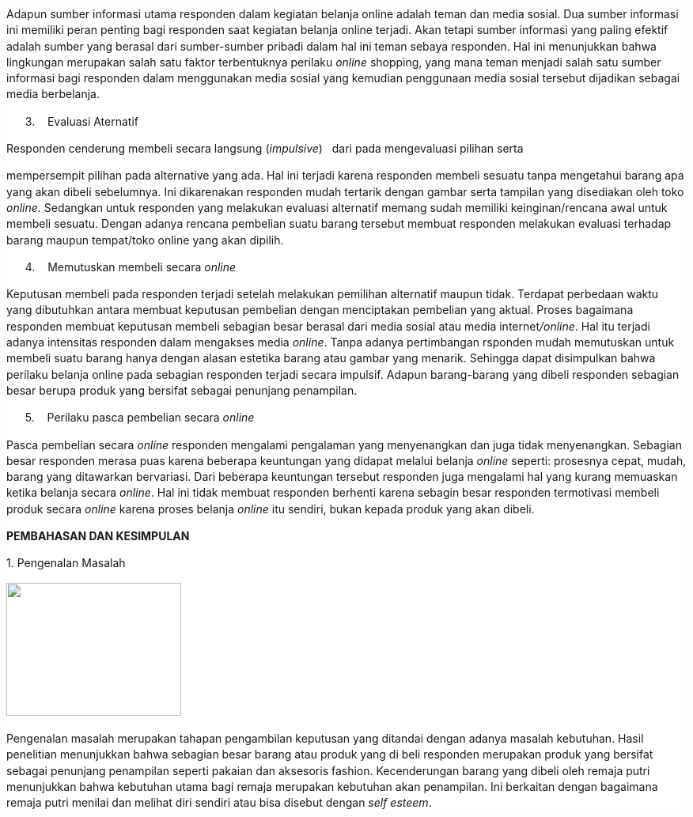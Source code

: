 <p><span class="font3">Adapun sumber informasi utama responden dalam kegiatan belanja online adalah teman dan media sosial. Dua sumber informasi ini memiliki peran penting bagi responden saat kegiatan belanja online terjadi. Akan tetapi sumber informasi yang paling efektif adalah sumber yang berasal dari sumber-sumber pribadi dalam hal ini teman sebaya responden. Hal ini menunjukkan bahwa lingkungan merupakan salah satu faktor terbentuknya perilaku </span><span class="font3" style="font-style:italic;">online</span><span class="font3"> shopping, yang mana teman menjadi salah satu sumber informasi bagi responden dalam menggunakan media sosial yang kemudian penggunaan media sosial tersebut dijadikan sebagai media berbelanja.</span></p>
<ul style="list-style:none;"><li>
<p><span class="font3">3. &nbsp;&nbsp;&nbsp;Evaluasi Aternatif</span></p></li></ul>
<p><span class="font3">Responden cenderung membeli secara langsung (</span><span class="font3" style="font-style:italic;">impulsive</span><span class="font3">) &nbsp;&nbsp;dari pada mengevaluasi pilihan serta</span></p>
<p><span class="font3">mempersempit pilihan pada alternative yang ada. Hal ini terjadi karena responden membeli sesuatu tanpa mengetahui barang apa yang akan dibeli sebelumnya. Ini dikarenakan responden mudah tertarik dengan gambar serta tampilan yang disediakan oleh toko </span><span class="font3" style="font-style:italic;">online.</span><span class="font3"> Sedangkan untuk responden yang melakukan evaluasi alternatif memang sudah memiliki keinginan/rencana awal untuk membeli sesuatu. Dengan adanya rencana pembelian suatu barang tersebut membuat responden melakukan evaluasi terhadap barang maupun tempat/toko online yang akan dipilih.</span></p>
<ul style="list-style:none;"><li>
<p><span class="font3">4. &nbsp;&nbsp;&nbsp;Memutuskan membeli secara </span><span class="font3" style="font-style:italic;">online</span></p></li></ul>
<p><span class="font3">Keputusan membeli pada responden terjadi setelah melakukan pemilihan alternatif maupun tidak. Terdapat perbedaan waktu yang dibutuhkan antara membuat keputusan pembelian dengan menciptakan pembelian yang aktual. Proses bagaimana responden membuat keputusan membeli sebagian besar berasal dari media sosial atau media internet</span><span class="font3" style="font-style:italic;">/online</span><span class="font3">. Hal itu terjadi adanya intensitas responden dalam mengakses media </span><span class="font3" style="font-style:italic;">online</span><span class="font3">. Tanpa adanya pertimbangan rsponden mudah memutuskan untuk membeli suatu barang hanya dengan alasan estetika barang atau gambar yang menarik. Sehingga dapat disimpulkan bahwa perilaku belanja online pada sebagian responden terjadi secara impulsif. Adapun barang-barang yang dibeli responden sebagian besar berupa produk yang bersifat sebagai penunjang penampilan.</span></p>
<ul style="list-style:none;"><li>
<p><span class="font3">5. &nbsp;&nbsp;&nbsp;Perilaku pasca pembelian secara </span><span class="font3" style="font-style:italic;">online</span></p></li></ul>
<p><span class="font3">Pasca pembelian secara </span><span class="font3" style="font-style:italic;">online</span><span class="font3"> responden mengalami pengalaman yang menyenangkan dan juga tidak menyenangkan. Sebagian besar responden merasa puas karena beberapa keuntungan yang didapat melalui belanja </span><span class="font3" style="font-style:italic;">online </span><span class="font3">seperti: prosesnya cepat, mudah, barang yang ditawarkan bervariasi. Dari beberapa keuntungan tersebut responden juga mengalami hal yang kurang memuaskan ketika belanja secara </span><span class="font3" style="font-style:italic;">online</span><span class="font3">. Hal ini tidak membuat responden berhenti karena sebagin besar responden termotivasi membeli produk secara </span><span class="font3" style="font-style:italic;">online</span><span class="font3"> karena proses belanja </span><span class="font3" style="font-style:italic;">online</span><span class="font3"> itu sendiri, bukan kepada produk yang akan dibeli.</span></p>
<p><span class="font3" style="font-weight:bold;">PEMBAHASAN DAN KESIMPULAN</span></p>
<p><span class="font3">1. Pengenalan Masalah</span></p><img src="https://jurnal.harianregional.com/media/37136-3.jpg" alt="" style="width:166pt;height:126pt;">
<p><span class="font3">Pengenalan masalah merupakan tahapan pengambilan keputusan yang ditandai dengan adanya masalah kebutuhan. Hasil penelitian menunjukkan bahwa sebagian besar barang atau produk yang di beli responden merupakan produk yang bersifat sebagai penunjang penampilan seperti pakaian dan aksesoris fashion. Kecenderungan barang yang dibeli oleh remaja putri menunjukkan bahwa kebutuhan utama bagi remaja merupakan kebutuhan akan penampilan. Ini berkaitan dengan bagaimana remaja putri menilai dan melihat diri sendiri atau bisa disebut dengan </span><span class="font3" style="font-style:italic;">self esteem</span><span class="font3">.</span></p>